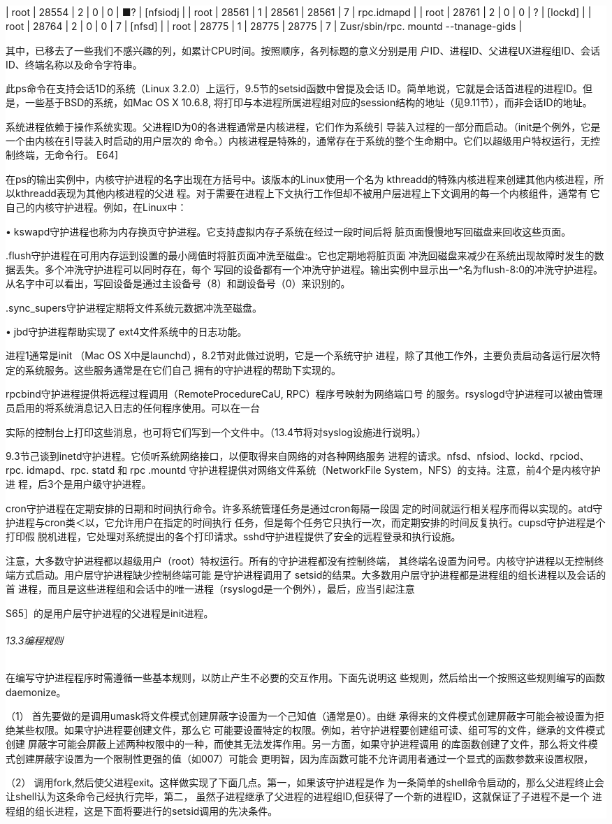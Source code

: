 | root   | 28554 | 2    | 0     | 0     | ■?   | [nfsiodj                             |
| root   | 28561 | 1    | 28561 | 28561 | 7    | rpc.idmapd                           |
| root   | 28761 | 2    | 0     | 0     | ?    | [lockd]                              |
| root   | 28764 | 2    | 0     | 0     | 7    | [nfsd]                               |
| root   | 28775 | 1    | 28775 | 28775 | 7    | Zusr/sbin/rpc. mountd --tnanage-gids |

其中，已移去了一些我们不感兴趣的列，如累计CPU时间。按照顺序，各列标题的意义分别是用 户ID、进程ID、父进程UX进程组ID、会话ID、终端名称以及命令字符串。

此ps命令在支持会话1D的系统（Linux 3.2.0）上运行，9.5节的setsid函数中曾提及会话 ID。简单地说，它就是会话首进程的进程ID。但是，一些基于BSD的系统，如Mac OS X 10.6.8, 将打印与本进程所属进程组对应的session结构的地址（见9.11节），而非会话ID的地址。

系统进程依赖于操作系统实现。父进程ID为0的各进程通常是内核进程，它们作为系统引 导装入过程的一部分而启动。（init是个例外，它是一个由内核在引导装入时启动的用户层次的 命令。）内核进程是特殊的，通常存在于系统的整个生命期中。它们以超级用户特权运行，无控 制终端，无命令行。    E64]

在ps的输出实例中，内核守护进程的名字出现在方括号中。该版本的Linux使用一个名为 kthreadd的特殊内核进程来创建其他内核进程，所以kthreadd表现为其他内核进程的父进 程。对于需要在进程上下文执行工作但却不被用户层进程上下文调用的每一个内核组件，通常有 它自己的内核守护进程。例如，在Linux中：

•    kswapd守护进程也称为内存换页守护进程。它支持虚拟内存子系统在经过一段时间后将 脏页面慢慢地写回磁盘来回收这些页面。

.flush守护进程在可用内存运到设置的最小阈值时将脏页面冲洗至磁盘:。它也定期地将脏页面 冲洗回磁盘来减少在系统出现故障时发生的数据丢失。多个冲洗守护进程可以同时存在，每个 写回的设备都有一个冲洗守护进程。输出实例中显示出一^名为flush-8:0的冲洗守护进程。 从名字中可以看出，写回设备是通过主设备号（8）和副设备号（0）来识别的。

.sync_supers守护进程定期将文件系统元数据冲洗至磁盘。

•    jbd守护进程帮助实现了 ext4文件系统中的日志功能。

进程1通常是init （Mac OS X中是launchd），8.2节对此做过说明，它是一个系统守护 进程，除了其他工作外，主要负责启动各运行层次特定的系统服务。这些服务通常是在它们自己 拥有的守护进程的帮助下实现的。

rpcbind守护进程提供将远程过程调用（RemoteProcedureCaU, RPC）程序号映射为网络端口号 的服务。rsyslogd守护进程可以被由管理员启用的将系统消息记入日志的任何程序使用。可以在一台

实际的控制台上打印这些消息，也可将它们写到一个文件中。（13.4节将对syslog设施进行说明。）

9.3节己谈到inetd守护进程。它侦听系统网络接口，以便取得来自网络的对各种网络服务 进程的请求。nfsd、nfsiod、lockd、rpciod、rpc. idmapd、rpc. statd 和 rpc .mountd 守护进程提供对网络文件系统（NetworkFile System，NFS）的支持。注意，前4个是内核守护进 程，后3个是用户级守护进程。

cron守护进程在定期安排的日期和时间执行命令。许多系统管瑾任务是通过cron每隔一段固 定的时间就运行相关程序而得以实现的。atd守护进程与cron类＜以，它允许用户在指定的时间执行 任务，但是每个任务它只执行一次，而定期安排的时间反复执行。cupsd守护进程是个打印假 脱机进程，它处理对系统提出的各个打印请求。sshd守护进程提供了安全的远程登录和执行设施。

注意，大多数守护进程都以超级用户（root）特权运行。所有的守护进程都没有控制终端， 其终端名设置为问号。内核守护进程以无控制终端方式启动。用户层守护进程缺少控制终端可能 是守护进程调用了 setsid的结果。大多数用户层守护进程都是进程组的组长进程以及会话的首 进程，而且是这些进程组和会话中的唯一进程（rsyslogd是一个例外），最后，应当引起注意

S65］的是用户层守护进程的父进程是init进程。

###### 13.3编程规则

在编写守护进程程序时需遵循一些基本规则，以防止产生不必要的交互作用。下面先说明这 些规则，然后给出一个按照这些规则编写的函数daemonize。

（1）    首先要做的是调用umask将文件模式创建屏蔽字设置为一个己知值（通常是0）。由继 承得来的文件模式创建屏蔽字可能会被设置为拒绝某些权限。如果守护进程要创建文件，那么它 可能要设置特定的权限。例如，若守护进程要创建组可读、组可写的文件，继承的文件模式创建 屏蔽字可能会屏蔽上述两种权限中的一种，而使其无法发挥作用。另一方面，如果守护进程调用 的库函数创建了文件，那么将文件模式创建屏蔽字设置为一个限制性更强的值（如007）可能会 更明智，因为库函数可能不允许调用者通过一个显式的函数参数来设置权限，

（2）    调用fork,然后使父进程exit。这样做实现了下面几点。第一，如果该守护进程是作 为一条简单的shell命令启动的，那么父进程终止会让shell认为这条命令己经执行完毕，第二， 虽然子进程继承了父进程的进程组ID,但获得了一个新的进程ID，这就保证了子进程不是一个 进程组的组长进程，这是下面将要进行的setsid调用的先决条件。
